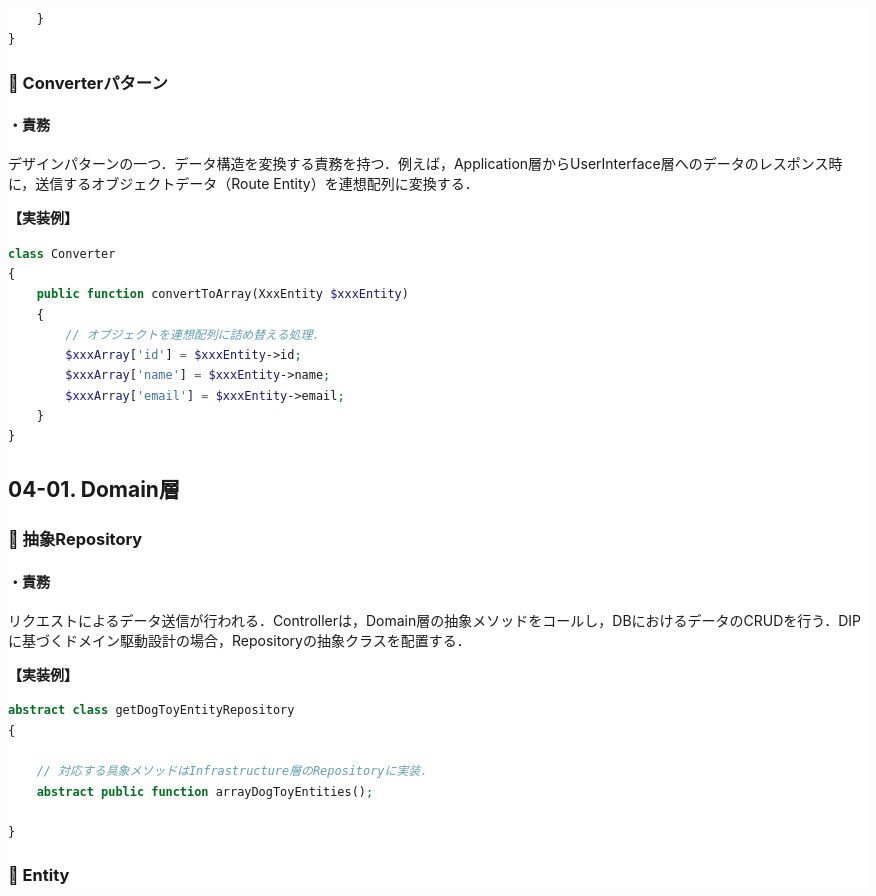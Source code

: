 ```PHP
    }
}  
```



### :pushpin: Converterパターン

#### ・責務

デザインパターンの一つ．データ構造を変換する責務を持つ．例えば，Application層からUserInterface層へのデータのレスポンス時に，送信するオブジェクトデータ（Route Entity）を連想配列に変換する．

**【実装例】**

```PHP
class Converter
{
    public function convertToArray(XxxEntity $xxxEntity)
    {
        // オブジェクトを連想配列に詰め替える処理．
        $xxxArray['id'] = $xxxEntity->id;
        $xxxArray['name'] = $xxxEntity->name;
        $xxxArray['email'] = $xxxEntity->email;
    }
}  
```




## 04-01. Domain層

### :pushpin: 抽象Repository

#### ・責務

リクエストによるデータ送信が行われる．Controllerは，Domain層の抽象メソッドをコールし，DBにおけるデータのCRUDを行う．DIPに基づくドメイン駆動設計の場合，Repositoryの抽象クラスを配置する．

**【実装例】**

```PHP
abstract class getDogToyEntityRepository
{

    // 対応する具象メソッドはInfrastructure層のRepositoryに実装．
    abstract public function arrayDogToyEntities();

}
```

#### 



### :pushpin: Entity
